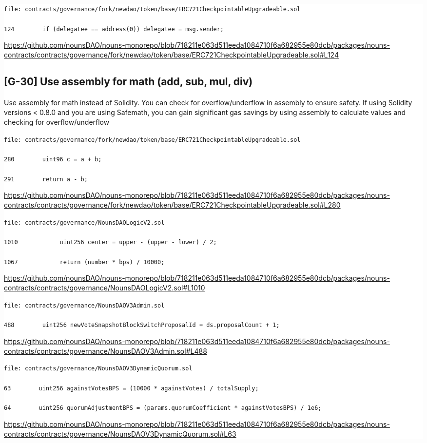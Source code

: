 ```solidity
file: contracts/governance/fork/newdao/token/base/ERC721CheckpointableUpgradeable.sol

124        if (delegatee == address(0)) delegatee = msg.sender;

```
https://github.com/nounsDAO/nouns-monorepo/blob/718211e063d511eeda1084710f6a682955e80dcb/packages/nouns-contracts/contracts/governance/fork/newdao/token/base/ERC721CheckpointableUpgradeable.sol#L124


## [G-30] Use assembly for math (add, sub, mul, div)

Use assembly for math instead of Solidity. You can check for overflow/underflow in assembly to ensure safety. If using Solidity versions < 0.8.0 and you are using Safemath, you can gain significant gas savings by using assembly to calculate values and checking for overflow/underflow

```solidity
file: contracts/governance/fork/newdao/token/base/ERC721CheckpointableUpgradeable.sol

280        uint96 c = a + b;

291        return a - b;

```
https://github.com/nounsDAO/nouns-monorepo/blob/718211e063d511eeda1084710f6a682955e80dcb/packages/nouns-contracts/contracts/governance/fork/newdao/token/base/ERC721CheckpointableUpgradeable.sol#L280

```solidity
file: contracts/governance/NounsDAOLogicV2.sol

1010            uint256 center = upper - (upper - lower) / 2;

1067            return (number * bps) / 10000;

```
https://github.com/nounsDAO/nouns-monorepo/blob/718211e063d511eeda1084710f6a682955e80dcb/packages/nouns-contracts/contracts/governance/NounsDAOLogicV2.sol#L1010

```solidity
file: contracts/governance/NounsDAOV3Admin.sol

488        uint256 newVoteSnapshotBlockSwitchProposalId = ds.proposalCount + 1;

```
https://github.com/nounsDAO/nouns-monorepo/blob/718211e063d511eeda1084710f6a682955e80dcb/packages/nouns-contracts/contracts/governance/NounsDAOV3Admin.sol#L488

```solidity
file: contracts/governance/NounsDAOV3DynamicQuorum.sol

63        uint256 againstVotesBPS = (10000 * againstVotes) / totalSupply;

64        uint256 quorumAdjustmentBPS = (params.quorumCoefficient * againstVotesBPS) / 1e6;

```
https://github.com/nounsDAO/nouns-monorepo/blob/718211e063d511eeda1084710f6a682955e80dcb/packages/nouns-contracts/contracts/governance/NounsDAOV3DynamicQuorum.sol#L63
